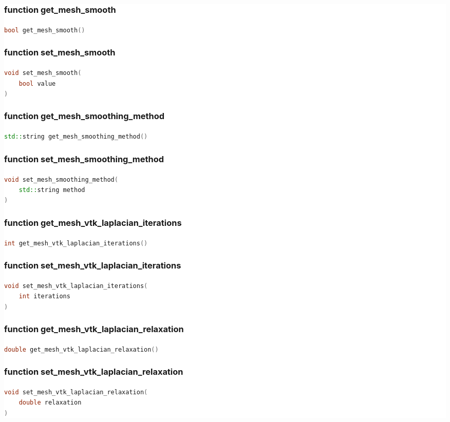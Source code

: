 
### function get_mesh_smooth

```cpp
bool get_mesh_smooth()
```


### function set_mesh_smooth

```cpp
void set_mesh_smooth(
    bool value
)
```


### function get_mesh_smoothing_method

```cpp
std::string get_mesh_smoothing_method()
```


### function set_mesh_smoothing_method

```cpp
void set_mesh_smoothing_method(
    std::string method
)
```


### function get_mesh_vtk_laplacian_iterations

```cpp
int get_mesh_vtk_laplacian_iterations()
```


### function set_mesh_vtk_laplacian_iterations

```cpp
void set_mesh_vtk_laplacian_iterations(
    int iterations
)
```


### function get_mesh_vtk_laplacian_relaxation

```cpp
double get_mesh_vtk_laplacian_relaxation()
```


### function set_mesh_vtk_laplacian_relaxation

```cpp
void set_mesh_vtk_laplacian_relaxation(
    double relaxation
)
```
